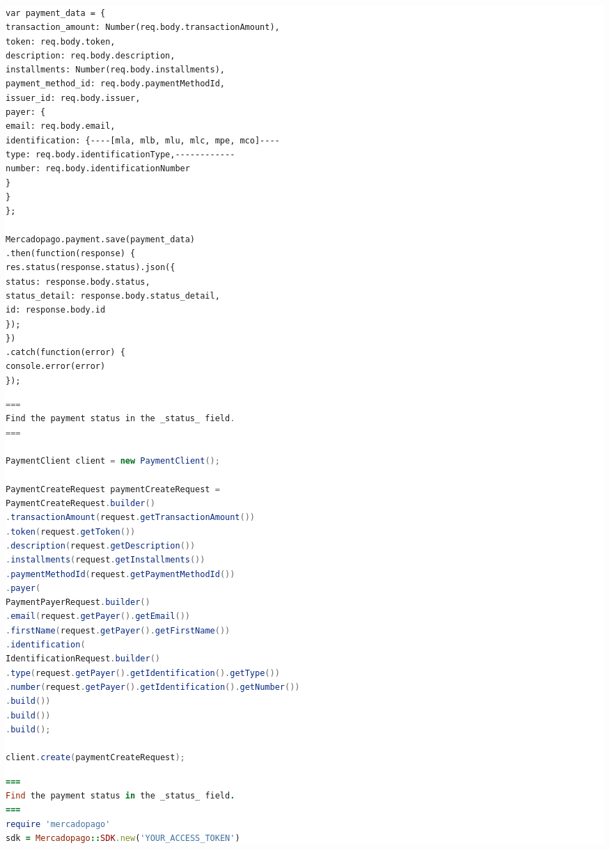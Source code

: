 ```node
var payment_data = {
transaction_amount: Number(req.body.transactionAmount),
token: req.body.token,
description: req.body.description,
installments: Number(req.body.installments),
payment_method_id: req.body.paymentMethodId,
issuer_id: req.body.issuer,
payer: {
email: req.body.email,
identification: {----[mla, mlb, mlu, mlc, mpe, mco]----
type: req.body.identificationType,------------
number: req.body.identificationNumber
}
}
};

Mercadopago.payment.save(payment_data)
.then(function(response) {
res.status(response.status).json({
status: response.body.status,
status_detail: response.body.status_detail,
id: response.body.id
});
})
.catch(function(error) {
console.error(error)
});
```
```java
===
Find the payment status in the _status_ field.
===

PaymentClient client = new PaymentClient();

PaymentCreateRequest paymentCreateRequest =
PaymentCreateRequest.builder()
.transactionAmount(request.getTransactionAmount())
.token(request.getToken())
.description(request.getDescription())
.installments(request.getInstallments())
.paymentMethodId(request.getPaymentMethodId())
.payer(
PaymentPayerRequest.builder()
.email(request.getPayer().getEmail())
.firstName(request.getPayer().getFirstName())
.identification(
IdentificationRequest.builder()
.type(request.getPayer().getIdentification().getType())
.number(request.getPayer().getIdentification().getNumber())
.build())
.build())
.build();

client.create(paymentCreateRequest);

```
```ruby
===
Find the payment status in the _status_ field.
===
require 'mercadopago'
sdk = Mercadopago::SDK.new('YOUR_ACCESS_TOKEN')

```